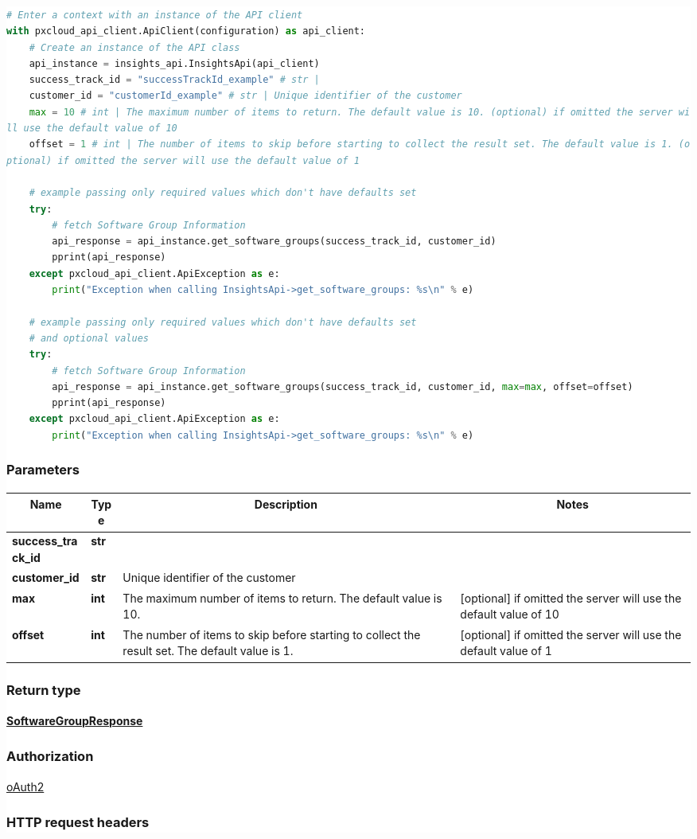 ```python
# Enter a context with an instance of the API client
with pxcloud_api_client.ApiClient(configuration) as api_client:
    # Create an instance of the API class
    api_instance = insights_api.InsightsApi(api_client)
    success_track_id = "successTrackId_example" # str | 
    customer_id = "customerId_example" # str | Unique identifier of the customer
    max = 10 # int | The maximum number of items to return. The default value is 10. (optional) if omitted the server will use the default value of 10
    offset = 1 # int | The number of items to skip before starting to collect the result set. The default value is 1. (optional) if omitted the server will use the default value of 1

    # example passing only required values which don't have defaults set
    try:
        # fetch Software Group Information
        api_response = api_instance.get_software_groups(success_track_id, customer_id)
        pprint(api_response)
    except pxcloud_api_client.ApiException as e:
        print("Exception when calling InsightsApi->get_software_groups: %s\n" % e)

    # example passing only required values which don't have defaults set
    # and optional values
    try:
        # fetch Software Group Information
        api_response = api_instance.get_software_groups(success_track_id, customer_id, max=max, offset=offset)
        pprint(api_response)
    except pxcloud_api_client.ApiException as e:
        print("Exception when calling InsightsApi->get_software_groups: %s\n" % e)
```


### Parameters

Name | Type | Description  | Notes
------------- | ------------- | ------------- | -------------
 **success_track_id** | **str**|  |
 **customer_id** | **str**| Unique identifier of the customer |
 **max** | **int**| The maximum number of items to return. The default value is 10. | [optional] if omitted the server will use the default value of 10
 **offset** | **int**| The number of items to skip before starting to collect the result set. The default value is 1. | [optional] if omitted the server will use the default value of 1

### Return type

[**SoftwareGroupResponse**](SoftwareGroupResponse.md)

### Authorization

[oAuth2](../README.md#oAuth2)

### HTTP request headers
